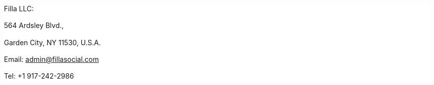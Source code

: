 Filla LLC:

564 Ardsley Blvd.,

Garden City, NY 11530, U.S.A.

Email: admin@fillasocial.com

Tel: +1 917-242-2986
